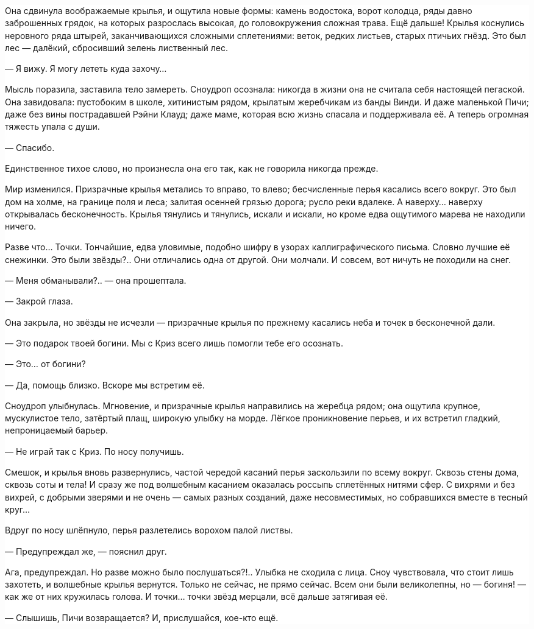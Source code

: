 Она сдвинула воображаемые крылья, и ощутила новые формы: камень водостока, ворот колодца, ряды давно заброшенных грядок, на которых разрослась высокая, до головокружения сложная трава. Ещё дальше! Крылья коснулись неровного ряда штырей, заканчивающихся сложными сплетениями: веток, редких листьев, старых птичьих гнёзд. Это был лес — далёкий, сбросивший зелень лиственный лес.

— Я вижу. Я могу лететь куда захочу…

Мысль поразила, заставила тело замереть. Сноудроп осознала: никогда в жизни она не считала себя настоящей пегаской. Она завидовала: пустобоким в школе, хитинистым рядом, крылатым жеребчикам из банды Винди. И даже маленькой Пичи; даже без вины пострадавшей Рэйни Клауд; даже маме, которая всю жизнь спасала и поддерживала её. А теперь огромная тяжесть упала с души.

— Спасибо.

Единственное тихое слово, но произнесла она его так, как не говорила никогда прежде.

Мир изменился. Призрачные крылья метались то вправо, то влево; бесчисленные перья касались всего вокруг. Это был дом на холме, на границе поля и леса; залитая осенней грязью дорога; русло реки вдалеке. А наверху… наверху открывалась бесконечность. Крылья тянулись и тянулись, искали и искали, но кроме едва ощутимого марева не находили ничего.

Разве что… Точки. Тончайшие, едва уловимые, подобно шифру в узорах каллиграфического письма. Словно лучшие её снежинки. Это были звёзды?.. Они отличались одна от другой. Они молчали. И совсем, вот ничуть не походили на снег.

— Меня обманывали?.. — она прошептала.

— Закрой глаза.

Она закрыла, но звёзды не исчезли — призрачные крылья по прежнему касались неба и точек в бесконечной дали.

— Это подарок твоей богини. Мы с Криз всего лишь помогли тебе его осознать.

— Это… от богини?

— Да, помощь близко. Вскоре мы встретим её.

Сноудроп улыбнулась. Мгновение, и призрачные крылья направились на жеребца рядом; она ощутила крупное, мускулистое тело, затёртый плащ, широкую улыбку на морде. Лёгкое проникновение перьев, и их встретил гладкий, непроницаемый барьер.

— Не играй так с Криз. По носу получишь.

Смешок, и крылья вновь развернулись, частой чередой касаний перья заскользили по всему вокруг. Сквозь стены дома, сквозь соты и тела! И сразу же под волшебным касанием оказалась россыпь сплетённых нитями сфер. С вихрями и без вихрей, с добрыми зверями и не очень — самых разных созданий, даже несовместимых, но собравшихся вместе в тесный круг…

Вдруг по носу шлёпнуло, перья разлетелись ворохом палой листвы.

— Предупреждал же, — пояснил друг.

Ага, предупреждал. Но разве можно было послушаться?!.. Улыбка не сходила с лица. Сноу чувствовала, что стоит лишь захотеть, и волшебные крылья вернутся. Только не сейчас, не прямо сейчас. Всем они были великолепны, но — богиня! — как же от них кружилась голова. И точки… точки звёзд мерцали, всё дальше затягивая её.

— Слышишь, Пичи возвращается? И, прислушайся, кое-кто ещё.
